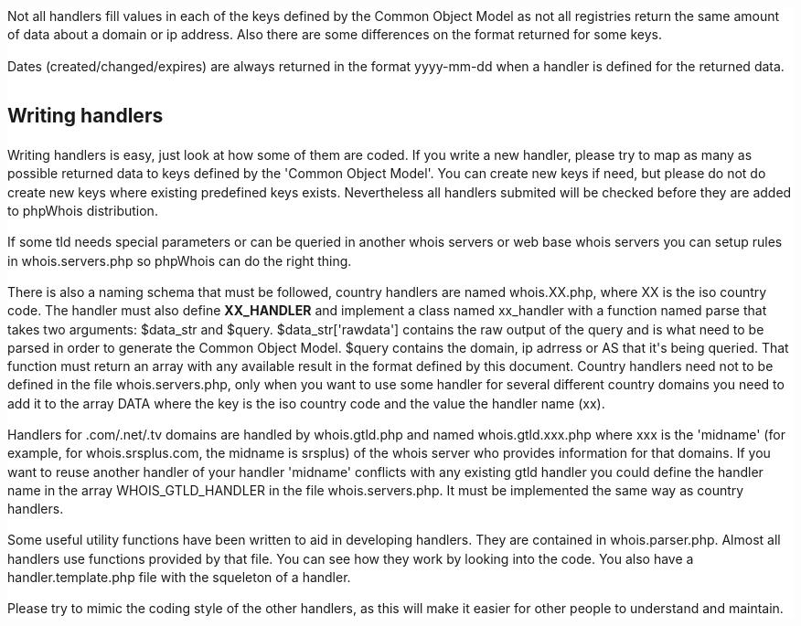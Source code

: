 Not all handlers fill values in each of the keys defined by the
Common Object Model as not all registries return the same amount
of data about a domain or ip address. Also there are some differences
on the format returned for some keys.

Dates (created/changed/expires) are always returned in the format
yyyy-mm-dd when a handler is defined for the returned data.


Writing handlers
----------------

Writing handlers is easy, just look at how some of them are coded.
If you write a new handler, please try to map as many as possible
returned data to keys defined by the 'Common Object Model'. You can
create new keys if need, but please do not do create new keys where
existing predefined keys exists. Nevertheless all handlers submited
will be checked before they are added to phpWhois distribution. 

If some tld needs special parameters or can be queried in
another whois servers or web base whois servers you can setup
rules in whois.servers.php so phpWhois can do the right thing.

There is also a naming schema that must be followed, country
handlers are named whois.XX.php, where XX is the iso country
code. The handler must also define __XX_HANDLER__ and implement
a class named xx_handler with a function named parse that takes
two arguments: $data_str and $query. $data_str['rawdata']
contains the raw output of the query and is what need to be parsed
in order to generate the Common Object Model. $query contains
the domain, ip adrress or AS that it's being queried. That function
must return an array with any available result in the format defined
by this document. Country handlers need not to be defined in
the file whois.servers.php, only when you want to use some handler
for several different country domains you need to add it to the array
DATA where the key is the iso country code and the value the handler
name (xx).

Handlers for .com/.net/.tv domains are handled by whois.gtld.php
and named whois.gtld.xxx.php where xxx is the 'midname' (for example,
for whois.srsplus.com, the midname is srsplus) of the whois server who
provides information for that domains. If you want to reuse another
handler of your handler 'midname' conflicts with any existing gtld
handler you could define the handler name in the array WHOIS_GTLD_HANDLER
in the file whois.servers.php. It must be implemented the same way as
country handlers.

Some useful utility functions have been written to aid in developing
handlers. They are contained in whois.parser.php. Almost all handlers
use functions provided by that file. You can see how they work by
looking into the code. You also have a handler.template.php file
with the squeleton of a handler.

Please try to mimic the coding style of the other handlers, as this
will make it easier for other people to understand and maintain.

